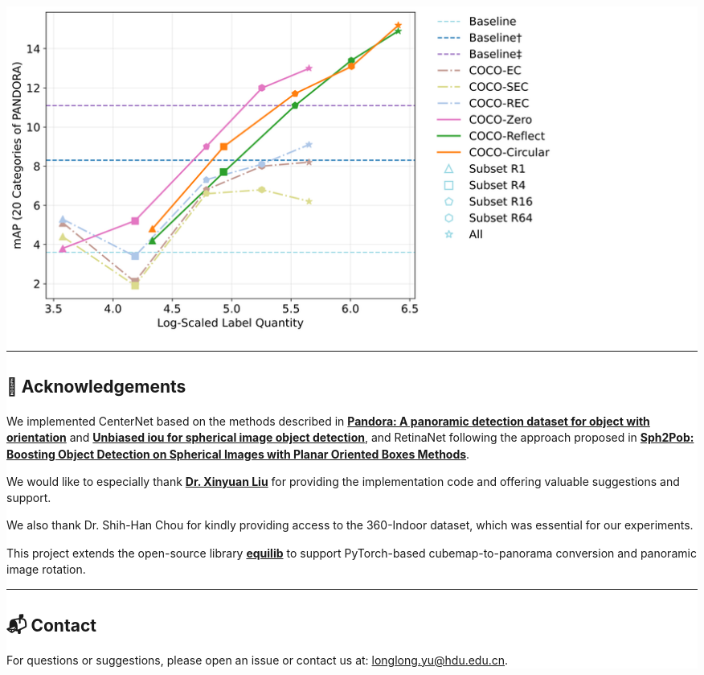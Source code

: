   <img src="resources/images/subsets.png" alt="architecture" width="80%">
</p>

---

## 🙏 Acknowledgements

We implemented CenterNet based on the methods described in [**Pandora: A panoramic detection dataset for object with orientation**](https://www.ecva.net/papers/eccv_2022/papers_ECCV/papers/136680229-supp.pdf) and [**Unbiased iou for spherical image object detection**](https://ojs.aaai.org/index.php/AAAI/article/download/19929/19688), and RetinaNet following the approach proposed in [**Sph2Pob: Boosting Object Detection on Spherical Images with Planar Oriented Boxes Methods**](https://www.ijcai.org/proceedings/2023/0137.pdf).

We would like to especially thank [**Dr. Xinyuan Liu**](https://github.com/AntXinyuan) for providing the implementation code and offering valuable suggestions and support.

We also thank Dr. Shih-Han Chou for kindly providing access to the 360-Indoor dataset, which was essential for our experiments.

This project extends the open-source library [**equilib**](https://github.com/haruishi43/equilib) to support PyTorch-based cubemap-to-panorama conversion and panoramic image rotation.

---



## 📬 Contact

For questions or suggestions, please open an issue or contact us at: longlong.yu@hdu.edu.cn.
